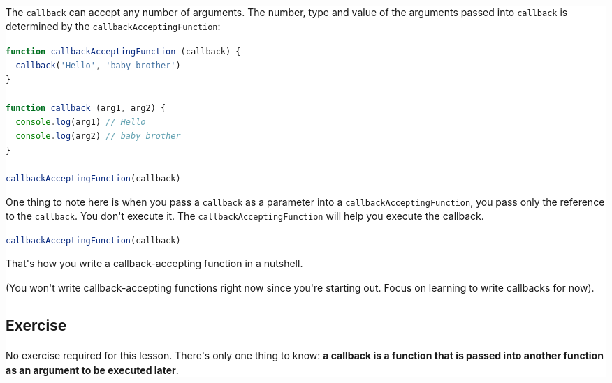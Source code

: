 The `callback` can accept any number of arguments. The number, type and value of the arguments passed into `callback` is determined by the `callbackAcceptingFunction`:

```js
function callbackAcceptingFunction (callback) {
  callback('Hello', 'baby brother')
}

function callback (arg1, arg2) {
  console.log(arg1) // Hello
  console.log(arg2) // baby brother
}

callbackAcceptingFunction(callback)
```

One thing to note here is when you pass a `callback` as a parameter into a `callbackAcceptingFunction`, you pass only the reference to the `callback`. You don't execute it. The `callbackAcceptingFunction` will help you execute the callback.

```js
callbackAcceptingFunction(callback)
```

That's how you write a callback-accepting function in a nutshell.

(You won't write callback-accepting functions right now since you're starting out. Focus on learning to write callbacks for now).

## Exercise

No exercise required for this lesson. There's only one thing to know: **a callback is a function that is passed into another function as an argument to be executed later**.